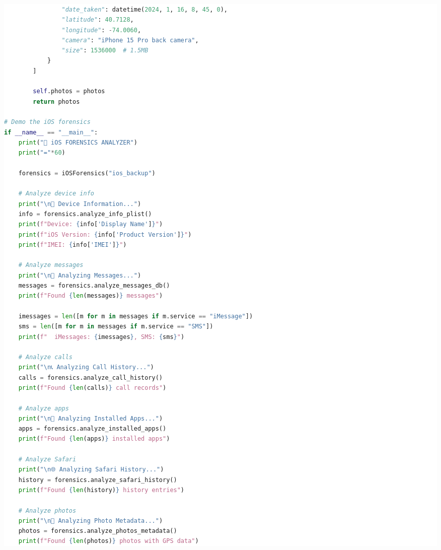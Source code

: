 ```python
                "date_taken": datetime(2024, 1, 16, 8, 45, 0),
                "latitude": 40.7128,
                "longitude": -74.0060,
                "camera": "iPhone 15 Pro back camera", 
                "size": 1536000  # 1.5MB
            }
        ]
        
        self.photos = photos
        return photos

# Demo the iOS forensics
if __name__ == "__main__":
    print("🍎 iOS FORENSICS ANALYZER")
    print("="*60)
    
    forensics = iOSForensics("ios_backup")
    
    # Analyze device info
    print("\n📱 Device Information...")
    info = forensics.analyze_info_plist()
    print(f"Device: {info['Display Name']}")
    print(f"iOS Version: {info['Product Version']}")
    print(f"IMEI: {info['IMEI']}")
    
    # Analyze messages
    print("\n💬 Analyzing Messages...")
    messages = forensics.analyze_messages_db()
    print(f"Found {len(messages)} messages")
    
    imessages = len([m for m in messages if m.service == "iMessage"])
    sms = len([m for m in messages if m.service == "SMS"])
    print(f"  iMessages: {imessages}, SMS: {sms}")
    
    # Analyze calls
    print("\n📞 Analyzing Call History...")
    calls = forensics.analyze_call_history()
    print(f"Found {len(calls)} call records")
    
    # Analyze apps
    print("\n📲 Analyzing Installed Apps...")
    apps = forensics.analyze_installed_apps()
    print(f"Found {len(apps)} installed apps")
    
    # Analyze Safari
    print("\n🌐 Analyzing Safari History...")
    history = forensics.analyze_safari_history()
    print(f"Found {len(history)} history entries")
    
    # Analyze photos
    print("\n📸 Analyzing Photo Metadata...")
    photos = forensics.analyze_photos_metadata()
    print(f"Found {len(photos)} photos with GPS data")
```
